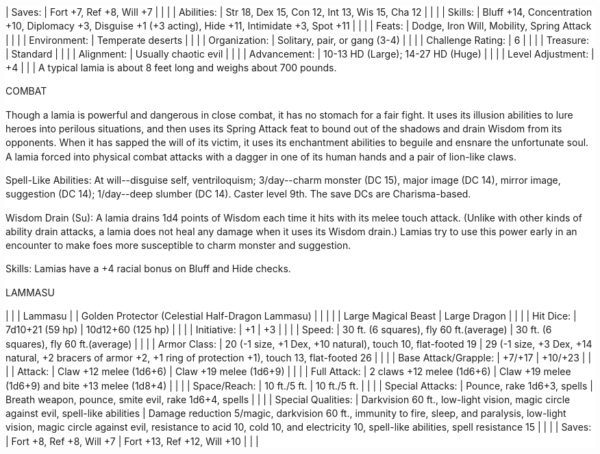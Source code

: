 | Saves: | Fort +7, Ref +8, Will +7 | |  |
| Abilities: | Str 18, Dex 15, Con 12, Int 13, Wis 15, Cha 12 | |  |
| Skills: | Bluff +14, Concentration +10, Diplomacy +3, Disguise +1 (+3 acting), Hide +11, Intimidate +3, Spot +11 | |  |
| Feats: | Dodge, Iron Will, Mobility, Spring Attack | |  |
| Environment: | Temperate deserts | |  |
| Organization: | Solitary, pair, or gang (3-4) | |  |
| Challenge Rating: | 6 | |  |
| Treasure: | Standard | |  |
| Alignment: | Usually chaotic evil  | |  |
| Advancement: | 10-13 HD (Large); 14-27 HD (Huge) | |  |
| Level Adjustment: | +4 | |  |
A typical lamia is about 8 feet long and weighs about 700 pounds.

COMBAT

Though a lamia is powerful and dangerous in close combat, it has no stomach for a fair fight. It uses its illusion abilities to lure heroes into perilous situations, and then uses its Spring Attack feat to bound out of the shadows and drain Wisdom from its opponents. When it has sapped the will of its victim, it uses its enchantment abilities to beguile and ensnare the unfortunate soul. A lamia forced into physical combat attacks with a dagger in one of its human hands and a pair of lion-like claws.

Spell-Like Abilities: At will--disguise self, ventriloquism; 3/day--charm monster (DC 15), major image (DC 14), mirror image, suggestion (DC 14); 1/day--deep slumber (DC 14). Caster level 9th. The save DCs are Charisma-based.

Wisdom Drain (Su): A lamia drains 1d4 points of Wisdom each time it hits with its melee touch attack. (Unlike with other kinds of ability drain attacks, a lamia does not heal any damage when it uses its Wisdom drain.) Lamias try to use this power early in an encounter to make foes more susceptible to charm monster and suggestion.

Skills: Lamias have a +4 racial bonus on Bluff and Hide checks.



LAMMASU

|  | | Lammasu | | Golden Protector (Celestial Half-Dragon Lammasu) | |  |
|   | Large Magical Beast  | Large Dragon | |  |
| Hit Dice: | 7d10+21 (59 hp) | 10d12+60 (125 hp) | |  |
| Initiative: | +1 | +3 | |  |
| Speed: | 30 ft. (6 squares), fly 60 ft.(average) | 30 ft. (6 squares), fly 60 ft.(average) | |  |
| Armor Class: | 20 (-1 size, +1 Dex, +10 natural), touch 10, flat-footed 19 | 29 (-1 size, +3 Dex, +14 natural, +2 bracers of armor +2, +1 ring of protection +1), touch 13, flat-footed 26 | |  |
| Base Attack/Grapple: | +7/+17 | +10/+23 | |  |
| Attack: | Claw +12 melee (1d6+6) | Claw +19 melee (1d6+9) | |  |
| Full Attack: | 2 claws +12 melee (1d6+6) | Claw +19 melee (1d6+9) and bite +13 melee (1d8+4) | |  |
| Space/Reach: | 10 ft./5 ft. | 10 ft./5 ft. | |  |
| Special Attacks: | Pounce, rake 1d6+3, spells | Breath weapon, pounce, smite evil, rake 1d6+4, spells | |  |
| Special Qualities: | Darkvision 60 ft., low-light vision, magic circle against evil, spell-like abilities | Damage reduction 5/magic, darkvision 60 ft., immunity to fire, sleep, and paralysis, low-light vision, magic circle against evil, resistance to acid 10, cold 10, and electricity 10, spell-like abilities, spell resistance 15 | |  |
| Saves: | Fort +8, Ref +8, Will +7 | Fort +13, Ref +12, Will +10 | |  |